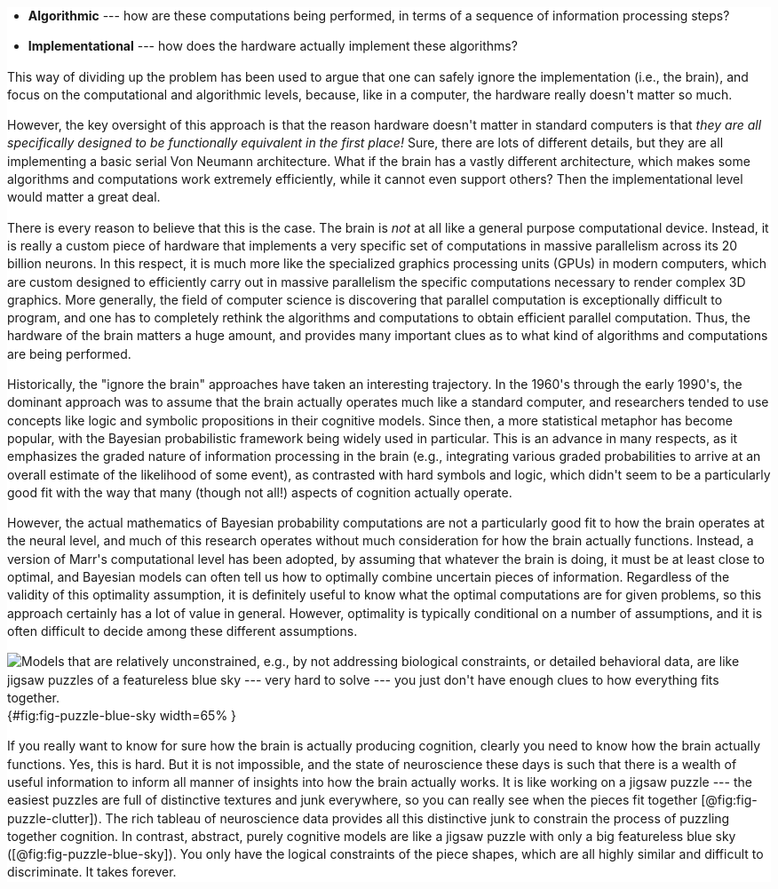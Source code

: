 * **Algorithmic** --- how are these computations being performed, in terms of a sequence of information processing steps?

* **Implementational** --- how does the hardware actually implement these algorithms?

This way of dividing up the problem has been used to argue that one can safely ignore the implementation (i.e., the brain), and focus on the computational and algorithmic levels, because, like in a computer, the hardware really doesn't matter so much.

However, the key oversight of this approach is that the reason hardware doesn't matter in standard computers is that *they are all specifically designed to be functionally equivalent in the first place!* Sure, there are lots of different details, but they are all implementing a basic serial Von Neumann architecture. What if the brain has a vastly different architecture, which makes some algorithms and computations work extremely efficiently, while it cannot even support others? Then the implementational level would matter a great deal.

There is every reason to believe that this is the case. The brain is *not* at all like a general purpose computational device. Instead, it is really a custom piece of hardware that implements a very specific set of computations in massive parallelism across its 20 billion neurons. In this respect, it is much more like the specialized graphics processing units (GPUs) in modern computers, which are custom designed to efficiently carry out in massive parallelism the specific computations necessary to render complex 3D graphics. More generally, the field of computer science is discovering that parallel computation is exceptionally difficult to program, and one has to completely rethink the algorithms and computations to obtain efficient parallel computation. Thus, the hardware of the brain matters a huge amount, and provides many important clues as to what kind of algorithms and computations are being performed.

Historically, the "ignore the brain" approaches have taken an interesting trajectory. In the 1960's through the early 1990's, the dominant approach was to assume that the brain actually operates much like a standard computer, and researchers tended to use concepts like logic and symbolic propositions in their cognitive models. Since then, a more statistical metaphor has become popular, with the Bayesian probabilistic framework being widely used in particular. This is an advance in many respects, as it emphasizes the graded nature of information processing in the brain (e.g., integrating various graded probabilities to arrive at an overall estimate of the likelihood of some event), as contrasted with hard symbols and logic, which didn't seem to be a particularly good fit with the way that many (though not all!) aspects of cognition actually operate.

However, the actual mathematics of Bayesian probability computations are not a particularly good fit to how the brain operates at the neural level, and much of this research operates without much consideration for how the brain actually functions. Instead, a version of Marr's computational level has been adopted, by assuming that whatever the brain is doing, it must be at least close to optimal, and Bayesian models can often tell us how to optimally combine uncertain pieces of information. Regardless of the validity of this optimality assumption, it is definitely useful to know what the optimal computations are for given problems, so this approach certainly has a lot of value in general. However, optimality is typically conditional on a number of assumptions, and it is often difficult to decide among these different assumptions.

![Models that are relatively unconstrained, e.g., by not addressing biological constraints, or detailed behavioral data, are like jigsaw puzzles of a featureless blue sky --- very hard to solve --- you just don't have enough clues to how everything fits together.](../figures/fig_brain_puzzle_blue_sky_pieces.png){#fig:fig-puzzle-blue-sky width=65% }

If you really want to know for sure how the brain is actually producing cognition, clearly you need to know how the brain actually functions. Yes, this is hard. But it is not impossible, and the state of neuroscience these days is such that there is a wealth of useful information to inform all manner of insights into how the brain actually works. It is like working on a jigsaw puzzle --- the easiest puzzles are full of distinctive textures and junk everywhere, so you can really see when the pieces fit together [@fig:fig-puzzle-clutter]). The rich tableau of neuroscience data provides all this distinctive junk to constrain the process of puzzling together cognition. In contrast, abstract, purely cognitive models are like a jigsaw puzzle with only a big featureless blue sky ([@fig:fig-puzzle-blue-sky]). You only have the logical constraints of the piece shapes, which are all highly similar and difficult to discriminate. It takes forever.
